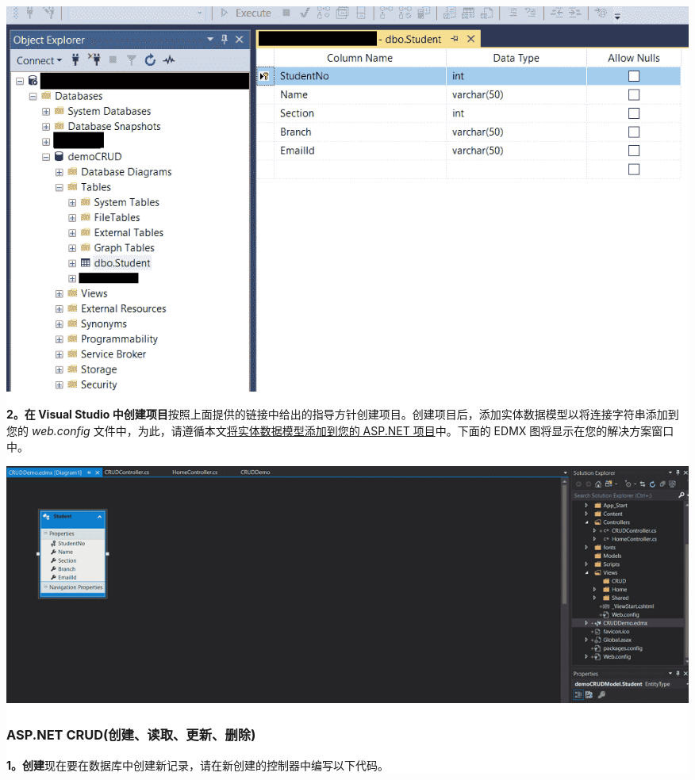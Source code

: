 ![](img/807d10b2b7077680eda758e5535121a3.png)

**2。在 Visual Studio 中创建项目**按照上面提供的链接中给出的指导方针创建项目。创建项目后，添加实体数据模型以将连接字符串添加到您的 *web.config* 文件中，为此，请遵循本文[将实体数据模型添加到您的 ASP.NET 项目](https://www.entityframeworktutorial.net/entityframework6/create-entity-data-model.aspx)中。下面的 EDMX 图将显示在您的解决方案窗口中。

![](img/290b3cd0bf24d24de9173efffe196be6.png)

### ASP.NET CRUD(创建、读取、更新、删除)

**1。创建**现在要在数据库中创建新记录，请在新创建的控制器中编写以下代码。

